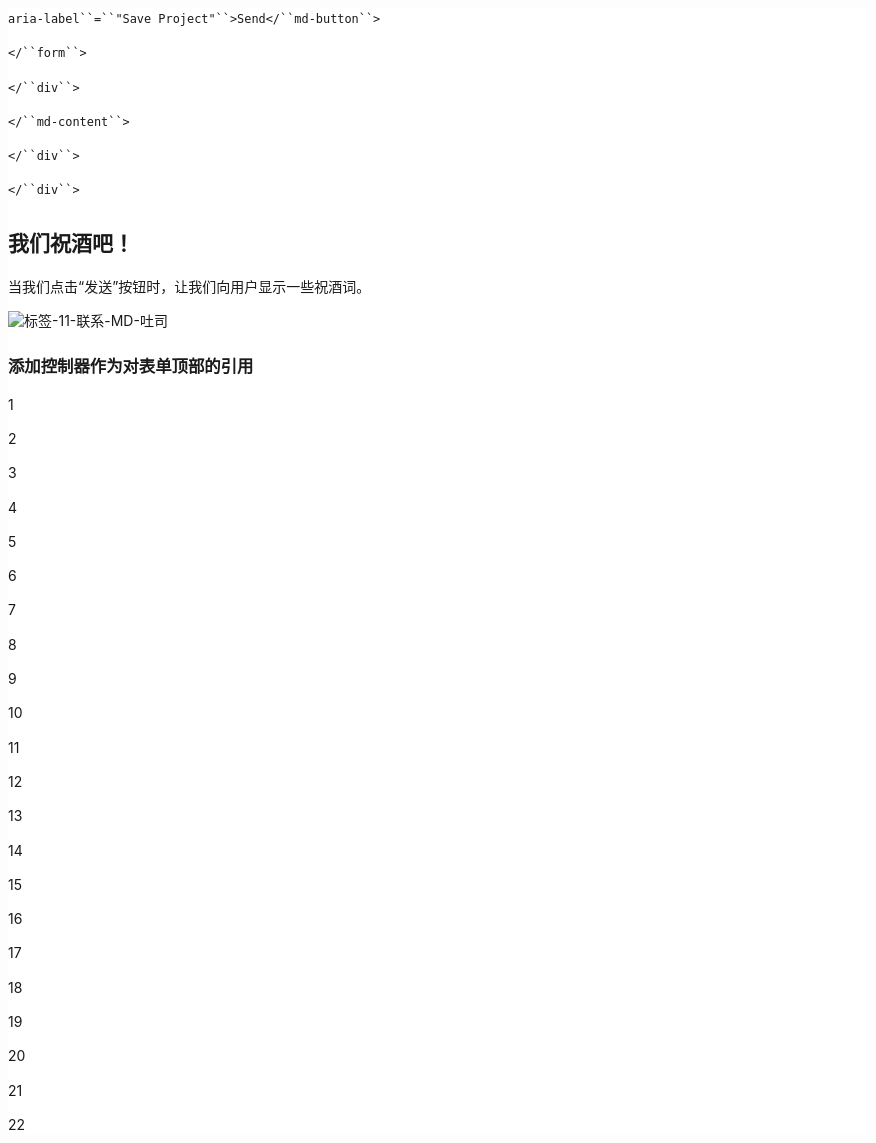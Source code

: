 `aria-label``=``"Save Project"``>Send</``md-button``>`

`</``form``>`

`</``div``>`

`</``md-content``>`

`</``div``>`

`</``div``>`

我们祝酒吧！
------

当我们点击“发送”按钮时，让我们向用户显示一些祝酒词。

![标签-11-联系-MD-吐司](https://www.bossable.com/wp-content/uploads/2015/04/Tabs-11-Contact-md-toast-600x428.jpg)

### 添加控制器作为对表单顶部的引用

1

2

3

4

5

6

7

8

9

10

11

12

13

14

15

16

17

18

19

20

21

22

